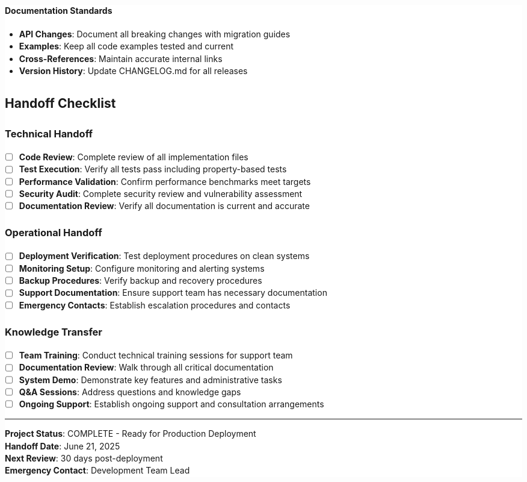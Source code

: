 #### Documentation Standards
- **API Changes**: Document all breaking changes with migration guides
- **Examples**: Keep all code examples tested and current
- **Cross-References**: Maintain accurate internal links
- **Version History**: Update CHANGELOG.md for all releases

## Handoff Checklist

### Technical Handoff
- [ ] **Code Review**: Complete review of all implementation files
- [ ] **Test Execution**: Verify all tests pass including property-based tests
- [ ] **Performance Validation**: Confirm performance benchmarks meet targets
- [ ] **Security Audit**: Complete security review and vulnerability assessment
- [ ] **Documentation Review**: Verify all documentation is current and accurate

### Operational Handoff  
- [ ] **Deployment Verification**: Test deployment procedures on clean systems
- [ ] **Monitoring Setup**: Configure monitoring and alerting systems
- [ ] **Backup Procedures**: Verify backup and recovery procedures
- [ ] **Support Documentation**: Ensure support team has necessary documentation
- [ ] **Emergency Contacts**: Establish escalation procedures and contacts

### Knowledge Transfer
- [ ] **Team Training**: Conduct technical training sessions for support team
- [ ] **Documentation Review**: Walk through all critical documentation
- [ ] **System Demo**: Demonstrate key features and administrative tasks
- [ ] **Q&A Sessions**: Address questions and knowledge gaps
- [ ] **Ongoing Support**: Establish ongoing support and consultation arrangements

---

**Project Status**: COMPLETE - Ready for Production Deployment  
**Handoff Date**: June 21, 2025  
**Next Review**: 30 days post-deployment  
**Emergency Contact**: Development Team Lead
